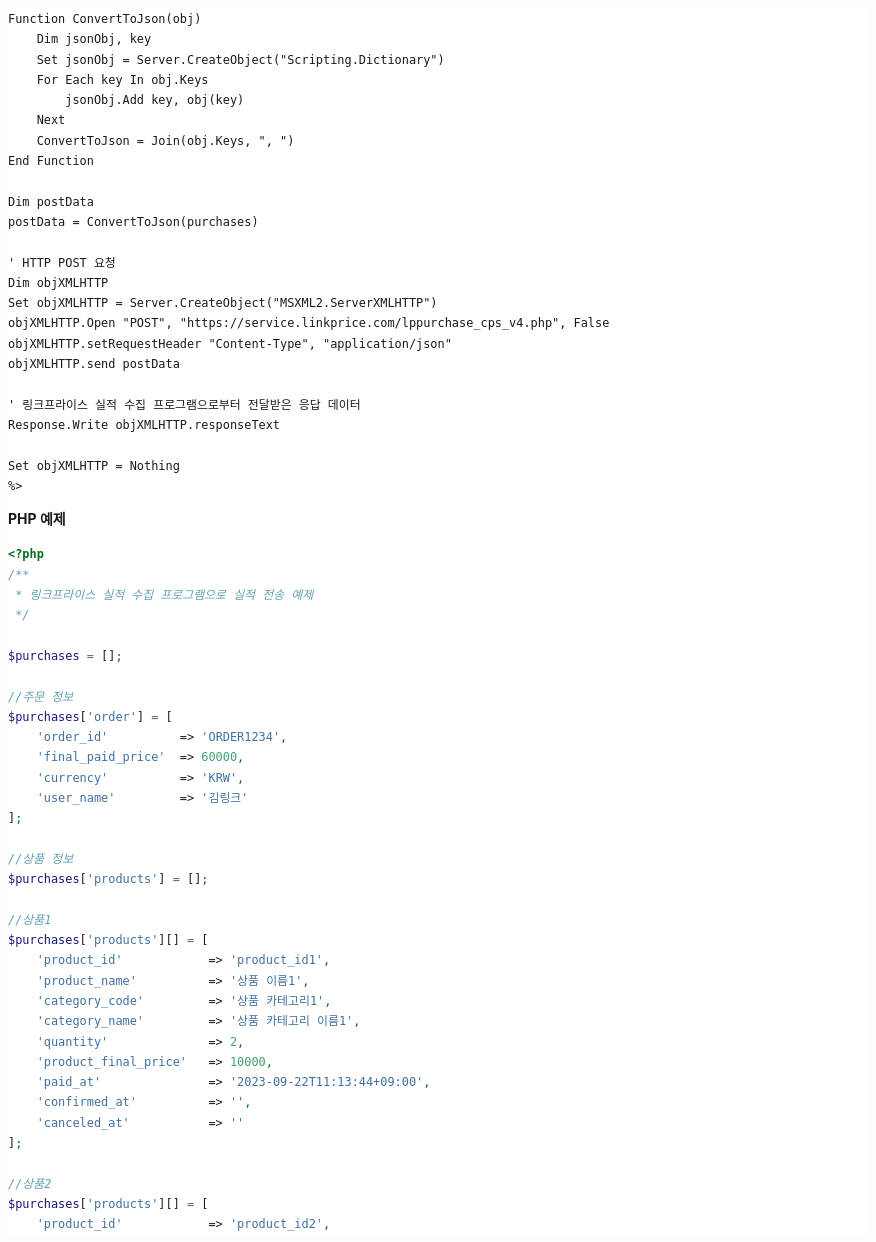 ```asp
Function ConvertToJson(obj)
    Dim jsonObj, key
    Set jsonObj = Server.CreateObject("Scripting.Dictionary")
    For Each key In obj.Keys
        jsonObj.Add key, obj(key)
    Next
    ConvertToJson = Join(obj.Keys, ", ")
End Function

Dim postData
postData = ConvertToJson(purchases)

' HTTP POST 요청
Dim objXMLHTTP
Set objXMLHTTP = Server.CreateObject("MSXML2.ServerXMLHTTP")
objXMLHTTP.Open "POST", "https://service.linkprice.com/lppurchase_cps_v4.php", False
objXMLHTTP.setRequestHeader "Content-Type", "application/json"
objXMLHTTP.send postData

' 링크프라이스 실적 수집 프로그램으로부터 전달받은 응답 데이터
Response.Write objXMLHTTP.responseText

Set objXMLHTTP = Nothing
%>
```



**PHP 예제**

```php
<?php
/**
 * 링크프라이스 실적 수집 프로그램으로 실적 전송 예제
 */

$purchases = [];

//주문 정보
$purchases['order'] = [
    'order_id'          => 'ORDER1234',
    'final_paid_price'  => 60000,
    'currency'          => 'KRW',
    'user_name'         => '김링크' 
];

//상품 정보
$purchases['products'] = [];

//상품1
$purchases['products'][] = [
    'product_id'            => 'product_id1',
    'product_name'          => '상품 이름1',
    'category_code'         => '상품 카테고리1',
    'category_name'         => '상품 카테고리 이름1',
    'quantity'              => 2,
    'product_final_price'   => 10000,
    'paid_at'               => '2023-09-22T11:13:44+09:00',
    'confirmed_at'          => '',
    'canceled_at'           => ''
];

//상품2
$purchases['products'][] = [
    'product_id'            => 'product_id2',
```